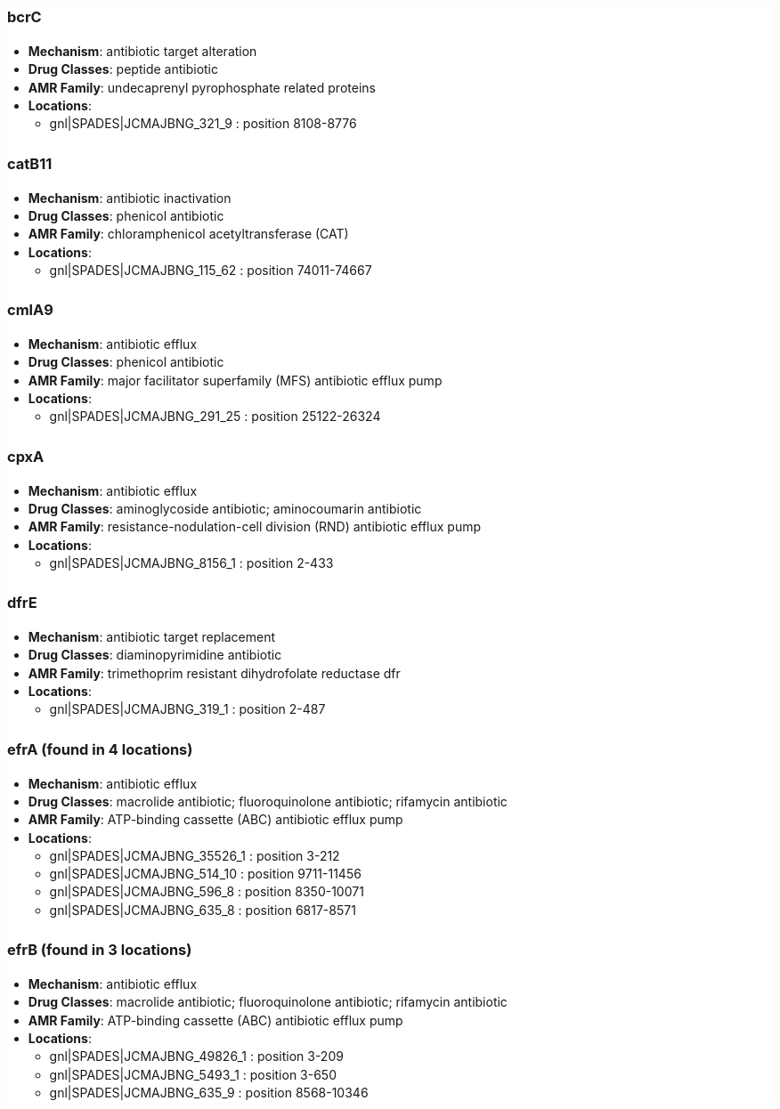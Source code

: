 ### bcrC
- **Mechanism**: antibiotic target alteration
- **Drug Classes**: peptide antibiotic
- **AMR Family**: undecaprenyl pyrophosphate related proteins
- **Locations**:
  - gnl|SPADES|JCMAJBNG_321_9 : position 8108-8776

### catB11
- **Mechanism**: antibiotic inactivation
- **Drug Classes**: phenicol antibiotic
- **AMR Family**: chloramphenicol acetyltransferase (CAT)
- **Locations**:
  - gnl|SPADES|JCMAJBNG_115_62 : position 74011-74667

### cmlA9
- **Mechanism**: antibiotic efflux
- **Drug Classes**: phenicol antibiotic
- **AMR Family**: major facilitator superfamily (MFS) antibiotic efflux pump
- **Locations**:
  - gnl|SPADES|JCMAJBNG_291_25 : position 25122-26324

### cpxA
- **Mechanism**: antibiotic efflux
- **Drug Classes**: aminoglycoside antibiotic; aminocoumarin antibiotic
- **AMR Family**: resistance-nodulation-cell division (RND) antibiotic efflux pump
- **Locations**:
  - gnl|SPADES|JCMAJBNG_8156_1 : position 2-433

### dfrE
- **Mechanism**: antibiotic target replacement
- **Drug Classes**: diaminopyrimidine antibiotic
- **AMR Family**: trimethoprim resistant dihydrofolate reductase dfr
- **Locations**:
  - gnl|SPADES|JCMAJBNG_319_1 : position 2-487

### efrA (found in 4 locations)
- **Mechanism**: antibiotic efflux
- **Drug Classes**: macrolide antibiotic; fluoroquinolone antibiotic; rifamycin antibiotic
- **AMR Family**: ATP-binding cassette (ABC) antibiotic efflux pump
- **Locations**:
  - gnl|SPADES|JCMAJBNG_35526_1 : position 3-212
  - gnl|SPADES|JCMAJBNG_514_10 : position 9711-11456
  - gnl|SPADES|JCMAJBNG_596_8 : position 8350-10071
  - gnl|SPADES|JCMAJBNG_635_8 : position 6817-8571

### efrB (found in 3 locations)
- **Mechanism**: antibiotic efflux
- **Drug Classes**: macrolide antibiotic; fluoroquinolone antibiotic; rifamycin antibiotic
- **AMR Family**: ATP-binding cassette (ABC) antibiotic efflux pump
- **Locations**:
  - gnl|SPADES|JCMAJBNG_49826_1 : position 3-209
  - gnl|SPADES|JCMAJBNG_5493_1 : position 3-650
  - gnl|SPADES|JCMAJBNG_635_9 : position 8568-10346
